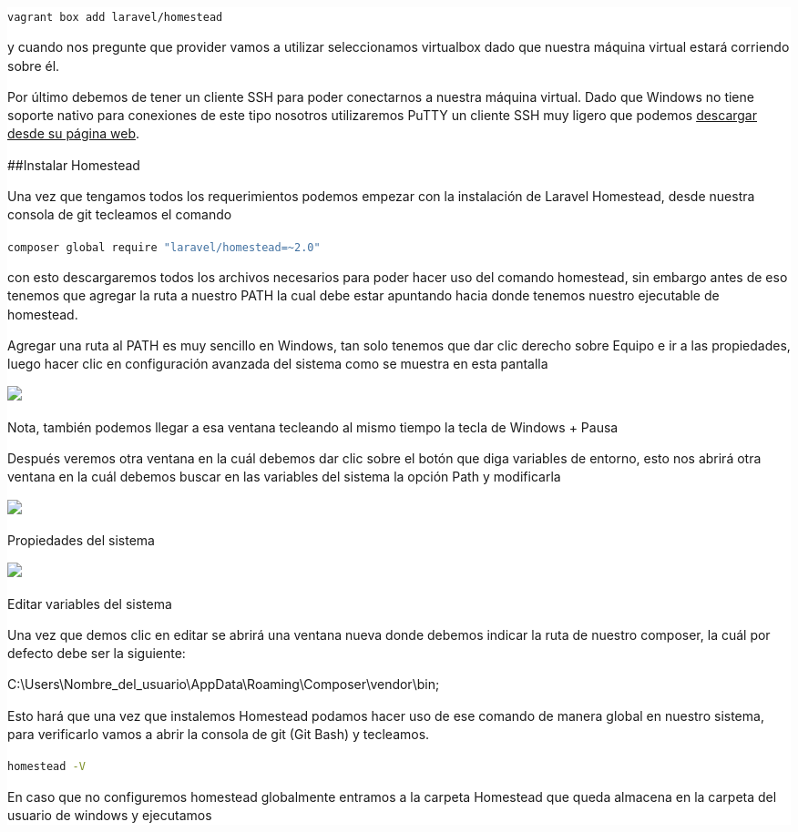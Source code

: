 ```bash
vagrant box add laravel/homestead
```

y cuando nos pregunte que provider vamos a utilizar seleccionamos virtualbox dado que nuestra máquina virtual estará corriendo sobre él.

Por último debemos de tener un cliente SSH para poder conectarnos a nuestra máquina virtual. Dado que Windows no tiene soporte nativo para conexiones de este tipo nosotros utilizaremos PuTTY un cliente SSH muy ligero que podemos [descargar desde su página web](http://the.earth.li/~sgtatham/putty/latest/x86/putty.exe).

##Instalar Homestead

Una vez que tengamos todos los requerimientos podemos empezar con la instalación de Laravel Homestead, desde nuestra consola de git tecleamos el comando

```bash
composer global require "laravel/homestead=~2.0"
```

con esto descargaremos todos los archivos necesarios para poder hacer uso del comando homestead, sin embargo antes de eso tenemos que agregar la ruta a nuestro PATH la cual debe estar apuntando hacia donde tenemos nuestro ejecutable de homestead.

Agregar una ruta al PATH es muy sencillo en Windows, tan solo tenemos que dar clic derecho sobre Equipo e ir a las propiedades, luego hacer clic en configuración avanzada del sistema como se muestra en esta pantalla

![](https://styde.net/wp-content/uploads/2015/05/homestead-windows-1.png)

Nota, también podemos llegar a esa ventana tecleando al mismo tiempo la tecla de Windows + Pausa

Después veremos otra ventana en la cuál debemos dar clic sobre el botón que diga variables de entorno, esto nos abrirá otra ventana en la cuál debemos buscar en las variables del sistema la opción Path y modificarla

![](https://styde.net/wp-content/uploads/2015/05/homestead-windows-2.png)

Propiedades del sistema

![](https://styde.net/wp-content/uploads/2015/05/homestead-windows-3.png)


Editar variables del sistema

Una vez que demos clic en editar se abrirá una ventana nueva donde debemos indicar la ruta de nuestro composer, la cuál por defecto debe ser la siguiente:

C:\Users\Nombre_del_usuario\AppData\Roaming\Composer\vendor\bin;

Esto hará que una vez que instalemos Homestead podamos hacer uso de ese comando de manera global en nuestro sistema, para verificarlo vamos a abrir la consola de git (Git Bash) y tecleamos.

```bash
homestead -V
```

En caso que no configuremos homestead globalmente entramos a la carpeta Homestead que queda almacena en la carpeta del usuario de windows y ejecutamos
